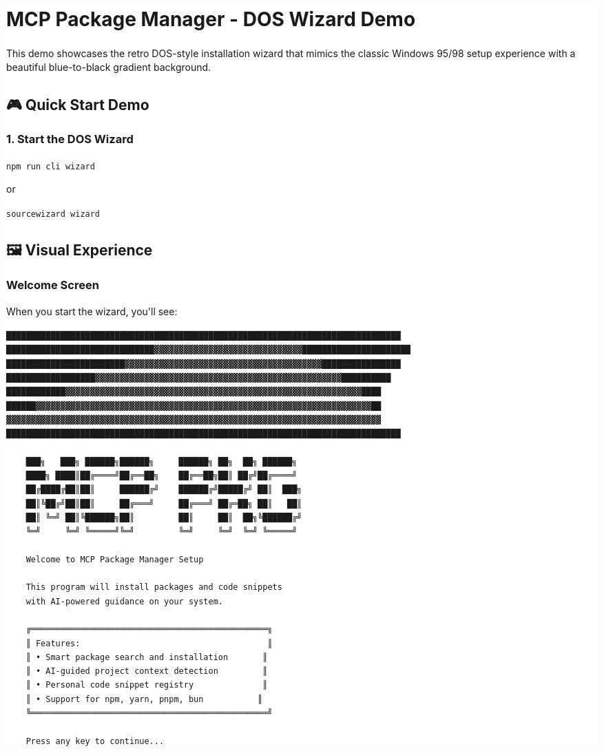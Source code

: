 # MCP Package Manager - DOS Wizard Demo

This demo showcases the retro DOS-style installation wizard that mimics the classic Windows 95/98 setup experience with a beautiful blue-to-black gradient background.

## 🎮 Quick Start Demo

### 1. Start the DOS Wizard
```bash
npm run cli wizard
```

or

```bash
sourcewizard wizard
```

## 🖼️ Visual Experience

### Welcome Screen
When you start the wizard, you'll see:

```
████████████████████████████████████████████████████████████████████████████████
██████████████████████████████▓▓▓▓▓▓▓▓▓▓▓▓▓▓▓▓▓▓▓▓▓▓▓▓▓▓▓▓▓▓██████████████████████
████████████████████████▓▓▓▓▓▓▓▓▓▓▓▓▓▓▓▓▓▓▓▓▓▓▓▓▓▓▓▓▓▓▓▓▓▓▓▓▓▓▓▓████████████████
██████████████████▓▓▓▓▓▓▓▓▓▓▓▓▓▓▓▓▓▓▓▓▓▓▓▓▓▓▓▓▓▓▓▓▓▓▓▓▓▓▓▓▓▓▓▓▓▓▓▓▓▓██████████
████████████▓▓▓▓▓▓▓▓▓▓▓▓▓▓▓▓▓▓▓▓▓▓▓▓▓▓▓▓▓▓▓▓▓▓▓▓▓▓▓▓▓▓▓▓▓▓▓▓▓▓▓▓▓▓▓▓▓▓▓▓████
██████▓▓▓▓▓▓▓▓▓▓▓▓▓▓▓▓▓▓▓▓▓▓▓▓▓▓▓▓▓▓▓▓▓▓▓▓▓▓▓▓▓▓▓▓▓▓▓▓▓▓▓▓▓▓▓▓▓▓▓▓▓▓▓▓▓▓▓▓██
▓▓▓▓▓▓▓▓▓▓▓▓▓▓▓▓▓▓▓▓▓▓▓▓▓▓▓▓▓▓▓▓▓▓▓▓▓▓▓▓▓▓▓▓▓▓▓▓▓▓▓▓▓▓▓▓▓▓▓▓▓▓▓▓▓▓▓▓▓▓▓▓▓▓▓▓
████████████████████████████████████████████████████████████████████████████████
    
    ███╗   ███╗ ██████╗██████╗     ██████╗ ██╗  ██╗ ██████╗ 
    ████╗ ████║██╔════╝██╔══██╗    ██╔══██╗██║ ██╔╝██╔════╝ 
    ██╔████╔██║██║     ██████╔╝    ██████╔╝█████╔╝ ██║  ███╗
    ██║╚██╔╝██║██║     ██╔═══╝     ██╔═══╝ ██╔═██╗ ██║   ██║
    ██║ ╚═╝ ██║╚██████╗██║         ██║     ██║  ██╗╚██████╔╝
    ╚═╝     ╚═╝ ╚═════╝╚═╝         ╚═╝     ╚═╝  ╚═╝ ╚═════╝ 

    Welcome to MCP Package Manager Setup
    
    This program will install packages and code snippets
    with AI-powered guidance on your system.

    ╔════════════════════════════════════════════════╗
    ║ Features:                                      ║
    ║ • Smart package search and installation       ║
    ║ • AI-guided project context detection         ║  
    ║ • Personal code snippet registry              ║
    ║ • Support for npm, yarn, pnpm, bun           ║
    ╚════════════════════════════════════════════════╝

    Press any key to continue...
```
